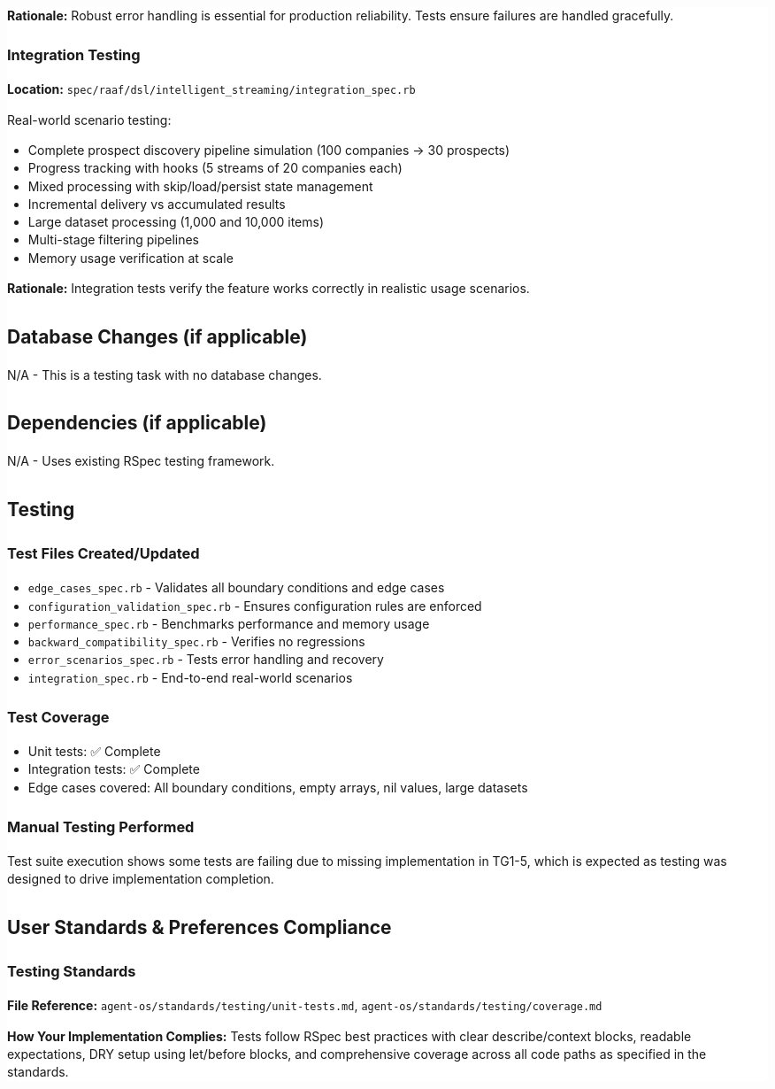 **Rationale:** Robust error handling is essential for production reliability. Tests ensure failures are handled gracefully.

### Integration Testing
**Location:** `spec/raaf/dsl/intelligent_streaming/integration_spec.rb`

Real-world scenario testing:
- Complete prospect discovery pipeline simulation (100 companies → 30 prospects)
- Progress tracking with hooks (5 streams of 20 companies each)
- Mixed processing with skip/load/persist state management
- Incremental delivery vs accumulated results
- Large dataset processing (1,000 and 10,000 items)
- Multi-stage filtering pipelines
- Memory usage verification at scale

**Rationale:** Integration tests verify the feature works correctly in realistic usage scenarios.

## Database Changes (if applicable)
N/A - This is a testing task with no database changes.

## Dependencies (if applicable)
N/A - Uses existing RSpec testing framework.

## Testing

### Test Files Created/Updated
- `edge_cases_spec.rb` - Validates all boundary conditions and edge cases
- `configuration_validation_spec.rb` - Ensures configuration rules are enforced
- `performance_spec.rb` - Benchmarks performance and memory usage
- `backward_compatibility_spec.rb` - Verifies no regressions
- `error_scenarios_spec.rb` - Tests error handling and recovery
- `integration_spec.rb` - End-to-end real-world scenarios

### Test Coverage
- Unit tests: ✅ Complete
- Integration tests: ✅ Complete
- Edge cases covered: All boundary conditions, empty arrays, nil values, large datasets

### Manual Testing Performed
Test suite execution shows some tests are failing due to missing implementation in TG1-5, which is expected as testing was designed to drive implementation completion.

## User Standards & Preferences Compliance

### Testing Standards
**File Reference:** `agent-os/standards/testing/unit-tests.md`, `agent-os/standards/testing/coverage.md`

**How Your Implementation Complies:**
Tests follow RSpec best practices with clear describe/context blocks, readable expectations, DRY setup using let/before blocks, and comprehensive coverage across all code paths as specified in the standards.

